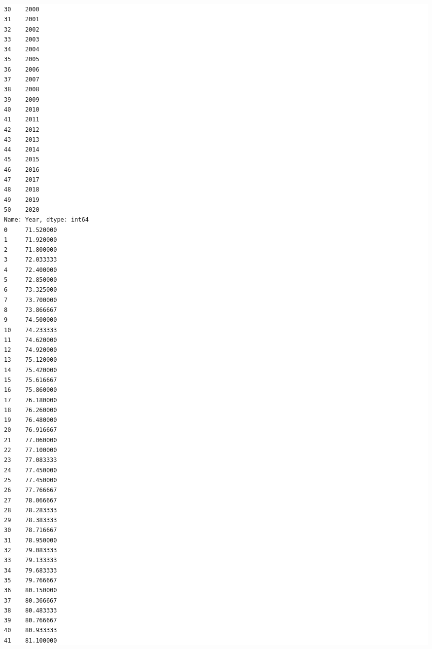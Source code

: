     30    2000
    31    2001
    32    2002
    33    2003
    34    2004
    35    2005
    36    2006
    37    2007
    38    2008
    39    2009
    40    2010
    41    2011
    42    2012
    43    2013
    44    2014
    45    2015
    46    2016
    47    2017
    48    2018
    49    2019
    50    2020
    Name: Year, dtype: int64
    0     71.520000
    1     71.920000
    2     71.800000
    3     72.033333
    4     72.400000
    5     72.850000
    6     73.325000
    7     73.700000
    8     73.866667
    9     74.500000
    10    74.233333
    11    74.620000
    12    74.920000
    13    75.120000
    14    75.420000
    15    75.616667
    16    75.860000
    17    76.180000
    18    76.260000
    19    76.480000
    20    76.916667
    21    77.060000
    22    77.100000
    23    77.083333
    24    77.450000
    25    77.450000
    26    77.766667
    27    78.066667
    28    78.283333
    29    78.383333
    30    78.716667
    31    78.950000
    32    79.083333
    33    79.133333
    34    79.683333
    35    79.766667
    36    80.150000
    37    80.366667
    38    80.483333
    39    80.766667
    40    80.933333
    41    81.100000